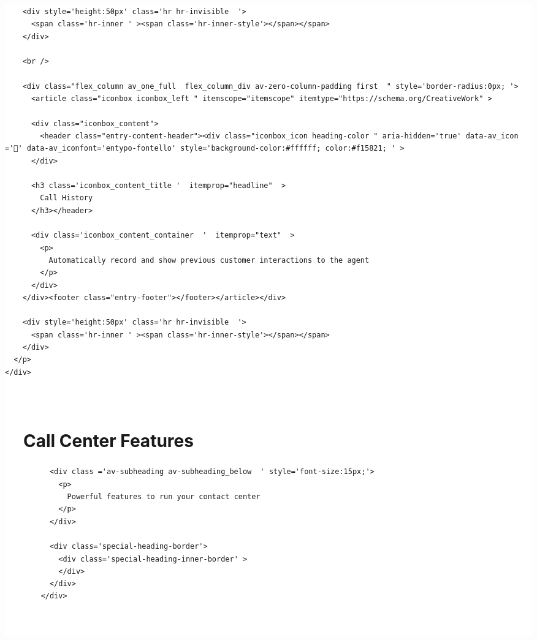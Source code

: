         <div style='height:50px' class='hr hr-invisible  '>
          <span class='hr-inner ' ><span class='hr-inner-style'></span></span>
        </div>
        
        <br /> 
        
        <div class="flex_column av_one_full  flex_column_div av-zero-column-padding first  " style='border-radius:0px; '>
          <article class="iconbox iconbox_left " itemscope="itemscope" itemtype="https://schema.org/CreativeWork" >
          
          <div class="iconbox_content">
            <header class="entry-content-header"><div class="iconbox_icon heading-color " aria-hidden='true' data-av_icon='' data-av_iconfont='entypo-fontello' style='background-color:#ffffff; color:#f15821; ' >
          </div>
          
          <h3 class='iconbox_content_title '  itemprop="headline"  >
            Call History
          </h3></header>
          
          <div class='iconbox_content_container  '  itemprop="text"  >
            <p>
              Automatically record and show previous customer interactions to the agent
            </p>
          </div>
        </div><footer class="entry-footer"></footer></article></div>
        
        <div style='height:50px' class='hr hr-invisible  '>
          <span class='hr-inner ' ><span class='hr-inner-style'></span></span>
        </div>
      </p>
    </div>
  </div>
  
  <div class="flex_cell no_margin av_one_third   " style='vertical-align:middle; padding:30px; '>
    <div class='flex_cell_inner' >
      <p>
        <div style='padding-bottom:10px; margin:100 100 100 100; ' class='av-special-heading av-special-heading-h1  blockquote modern-quote modern-centered   '>
          <h1 class='av-special-heading-tag '  itemprop="headline"  >
            Call Center Features
          </h1>
          
          <div class ='av-subheading av-subheading_below  ' style='font-size:15px;'>
            <p>
              Powerful features to run your contact center
            </p>
          </div>
          
          <div class='special-heading-border'>
            <div class='special-heading-inner-border' >
            </div>
          </div>
        </div>
        